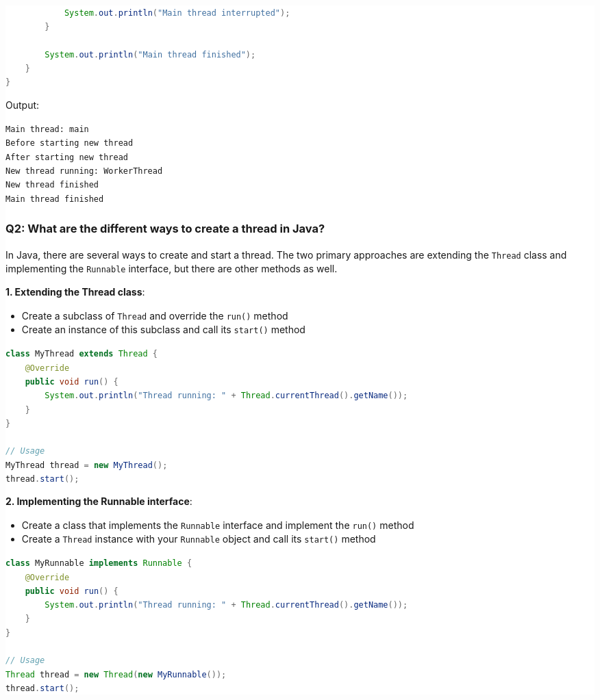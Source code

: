 ```java
            System.out.println("Main thread interrupted");
        }
        
        System.out.println("Main thread finished");
    }
}
```

Output:
```
Main thread: main
Before starting new thread
After starting new thread
New thread running: WorkerThread
New thread finished
Main thread finished
```

### Q2: What are the different ways to create a thread in Java?

In Java, there are several ways to create and start a thread. The two primary approaches are extending the `Thread` class and implementing the `Runnable` interface, but there are other methods as well.

**1. Extending the Thread class**:
- Create a subclass of `Thread` and override the `run()` method
- Create an instance of this subclass and call its `start()` method

```java
class MyThread extends Thread {
    @Override
    public void run() {
        System.out.println("Thread running: " + Thread.currentThread().getName());
    }
}

// Usage
MyThread thread = new MyThread();
thread.start();
```

**2. Implementing the Runnable interface**:
- Create a class that implements the `Runnable` interface and implement the `run()` method
- Create a `Thread` instance with your `Runnable` object and call its `start()` method

```java
class MyRunnable implements Runnable {
    @Override
    public void run() {
        System.out.println("Thread running: " + Thread.currentThread().getName());
    }
}

// Usage
Thread thread = new Thread(new MyRunnable());
thread.start();
```
